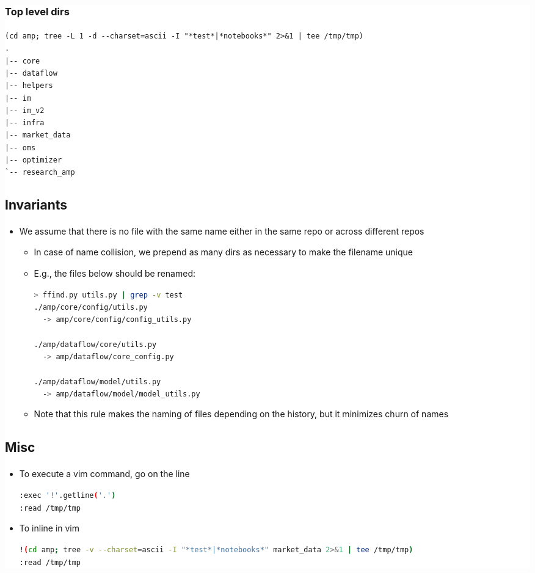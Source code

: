 ### Top level dirs

```text
(cd amp; tree -L 1 -d --charset=ascii -I "*test*|*notebooks*" 2>&1 | tee /tmp/tmp)
.
|-- core
|-- dataflow
|-- helpers
|-- im
|-- im_v2
|-- infra
|-- market_data
|-- oms
|-- optimizer
`-- research_amp
```

## Invariants

- We assume that there is no file with the same name either in the same repo or
  across different repos
  - In case of name collision, we prepend as many dirs as necessary to make the
    filename unique
  - E.g., the files below should be renamed:

    ```bash
    > ffind.py utils.py | grep -v test
    ./amp/core/config/utils.py
      -> amp/core/config/config_utils.py

    ./amp/dataflow/core/utils.py
      -> amp/dataflow/core_config.py

    ./amp/dataflow/model/utils.py
      -> amp/dataflow/model/model_utils.py
    ```
  - Note that this rule makes the naming of files depending on the history, but
    it minimizes churn of names

## Misc

- To execute a vim command, go on the line

  ```bash
  :exec '!'.getline('.')
  :read /tmp/tmp
  ```

- To inline in vim

  ```bash
  !(cd amp; tree -v --charset=ascii -I "*test*|*notebooks*" market_data 2>&1 | tee /tmp/tmp)
  :read /tmp/tmp
  ```
